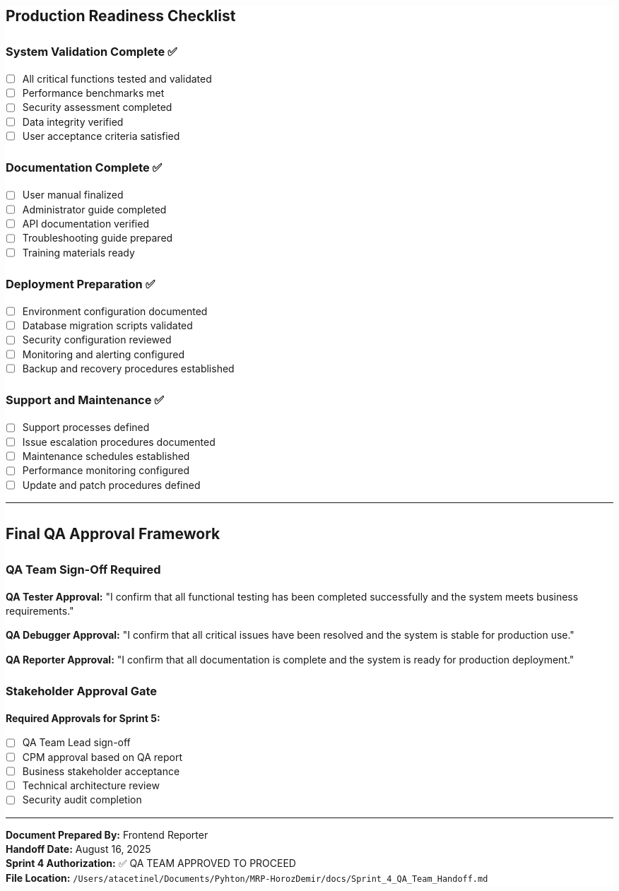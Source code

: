 ## Production Readiness Checklist

### System Validation Complete ✅
- [ ] All critical functions tested and validated
- [ ] Performance benchmarks met
- [ ] Security assessment completed
- [ ] Data integrity verified
- [ ] User acceptance criteria satisfied

### Documentation Complete ✅
- [ ] User manual finalized
- [ ] Administrator guide completed
- [ ] API documentation verified
- [ ] Troubleshooting guide prepared
- [ ] Training materials ready

### Deployment Preparation ✅
- [ ] Environment configuration documented
- [ ] Database migration scripts validated
- [ ] Security configuration reviewed
- [ ] Monitoring and alerting configured
- [ ] Backup and recovery procedures established

### Support and Maintenance ✅
- [ ] Support processes defined
- [ ] Issue escalation procedures documented
- [ ] Maintenance schedules established
- [ ] Performance monitoring configured
- [ ] Update and patch procedures defined

---

## Final QA Approval Framework

### QA Team Sign-Off Required
**QA Tester Approval:**
"I confirm that all functional testing has been completed successfully and the system meets business requirements."

**QA Debugger Approval:**
"I confirm that all critical issues have been resolved and the system is stable for production use."

**QA Reporter Approval:**
"I confirm that all documentation is complete and the system is ready for production deployment."

### Stakeholder Approval Gate
**Required Approvals for Sprint 5:**
- [ ] QA Team Lead sign-off
- [ ] CPM approval based on QA report
- [ ] Business stakeholder acceptance
- [ ] Technical architecture review
- [ ] Security audit completion

---

**Document Prepared By:** Frontend Reporter  
**Handoff Date:** August 16, 2025  
**Sprint 4 Authorization:** ✅ QA TEAM APPROVED TO PROCEED  
**File Location:** `/Users/atacetinel/Documents/Pyhton/MRP-HorozDemir/docs/Sprint_4_QA_Team_Handoff.md`